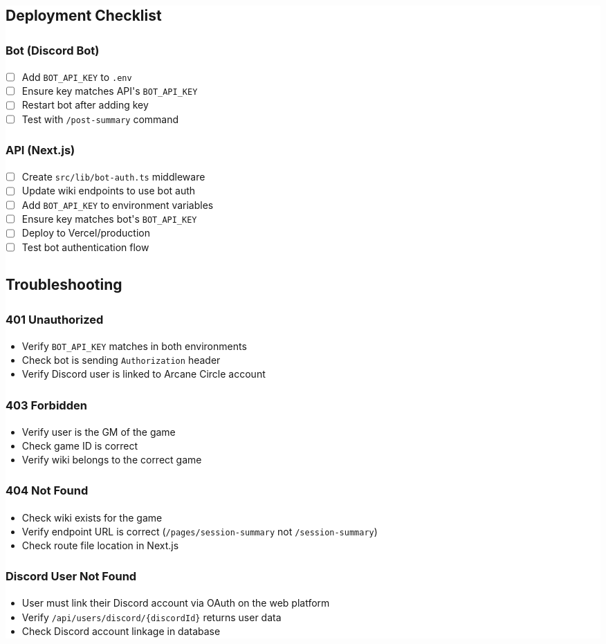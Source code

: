 ## Deployment Checklist

### Bot (Discord Bot)
- [ ] Add `BOT_API_KEY` to `.env`
- [ ] Ensure key matches API's `BOT_API_KEY`
- [ ] Restart bot after adding key
- [ ] Test with `/post-summary` command

### API (Next.js)
- [ ] Create `src/lib/bot-auth.ts` middleware
- [ ] Update wiki endpoints to use bot auth
- [ ] Add `BOT_API_KEY` to environment variables
- [ ] Ensure key matches bot's `BOT_API_KEY`
- [ ] Deploy to Vercel/production
- [ ] Test bot authentication flow

## Troubleshooting

### 401 Unauthorized
- Verify `BOT_API_KEY` matches in both environments
- Check bot is sending `Authorization` header
- Verify Discord user is linked to Arcane Circle account

### 403 Forbidden
- Verify user is the GM of the game
- Check game ID is correct
- Verify wiki belongs to the correct game

### 404 Not Found
- Check wiki exists for the game
- Verify endpoint URL is correct (`/pages/session-summary` not `/session-summary`)
- Check route file location in Next.js

### Discord User Not Found
- User must link their Discord account via OAuth on the web platform
- Verify `/api/users/discord/{discordId}` returns user data
- Check Discord account linkage in database
